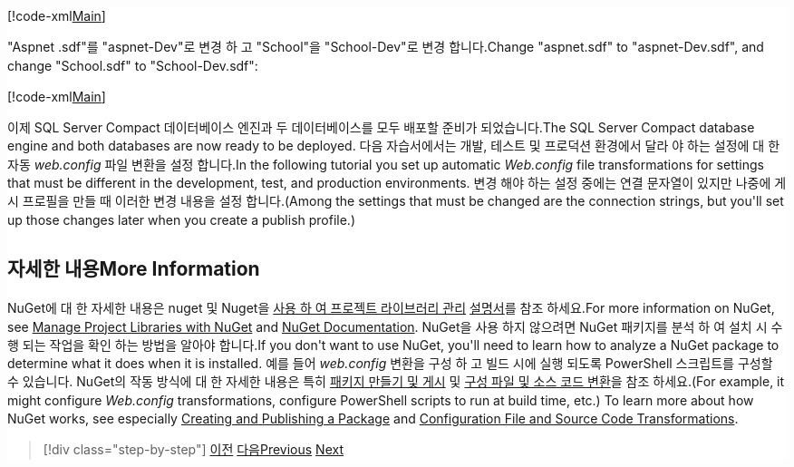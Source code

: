[!code-xml[Main](deployment-to-a-hosting-provider-deploying-sql-server-compact-databases-2-of-12/samples/sample5.xml)]

<span data-ttu-id="d9cf8-285">"Aspnet .sdf"를 "aspnet-Dev"로 변경 하 고 "School"을 "School-Dev"로 변경 합니다.</span><span class="sxs-lookup"><span data-stu-id="d9cf8-285">Change "aspnet.sdf" to "aspnet-Dev.sdf", and change "School.sdf" to "School-Dev.sdf":</span></span>

[!code-xml[Main](deployment-to-a-hosting-provider-deploying-sql-server-compact-databases-2-of-12/samples/sample6.xml?highlight=4-5)]

<span data-ttu-id="d9cf8-286">이제 SQL Server Compact 데이터베이스 엔진과 두 데이터베이스를 모두 배포할 준비가 되었습니다.</span><span class="sxs-lookup"><span data-stu-id="d9cf8-286">The SQL Server Compact database engine and both databases are now ready to be deployed.</span></span> <span data-ttu-id="d9cf8-287">다음 자습서에서는 개발, 테스트 및 프로덕션 환경에서 달라 야 하는 설정에 대 한 자동 *web.config* 파일 변환을 설정 합니다.</span><span class="sxs-lookup"><span data-stu-id="d9cf8-287">In the following tutorial you set up automatic *Web.config* file transformations for settings that must be different in the development, test, and production environments.</span></span> <span data-ttu-id="d9cf8-288">변경 해야 하는 설정 중에는 연결 문자열이 있지만 나중에 게시 프로필을 만들 때 이러한 변경 내용을 설정 합니다.</span><span class="sxs-lookup"><span data-stu-id="d9cf8-288">(Among the settings that must be changed are the connection strings, but you'll set up those changes later when you create a publish profile.)</span></span>

## <a name="more-information"></a><span data-ttu-id="d9cf8-289">자세한 내용</span><span class="sxs-lookup"><span data-stu-id="d9cf8-289">More Information</span></span>

<span data-ttu-id="d9cf8-290">NuGet에 대 한 자세한 내용은 nuget 및 Nuget을 [사용 하 여 프로젝트 라이브러리 관리](https://msdn.microsoft.com/magazine/hh547106.aspx) [설명서](http://docs.nuget.org/docs/start-here/overview)를 참조 하세요.</span><span class="sxs-lookup"><span data-stu-id="d9cf8-290">For more information on NuGet, see [Manage Project Libraries with NuGet](https://msdn.microsoft.com/magazine/hh547106.aspx) and [NuGet Documentation](http://docs.nuget.org/docs/start-here/overview).</span></span> <span data-ttu-id="d9cf8-291">NuGet을 사용 하지 않으려면 NuGet 패키지를 분석 하 여 설치 시 수행 되는 작업을 확인 하는 방법을 알아야 합니다.</span><span class="sxs-lookup"><span data-stu-id="d9cf8-291">If you don't want to use NuGet, you'll need to learn how to analyze a NuGet package to determine what it does when it is installed.</span></span> <span data-ttu-id="d9cf8-292">예를 들어 *web.config* 변환을 구성 하 고 빌드 시에 실행 되도록 PowerShell 스크립트를 구성할 수 있습니다. NuGet의 작동 방식에 대 한 자세한 내용은 특히 [패키지 만들기 및 게시](http://docs.nuget.org/docs/creating-packages/creating-and-publishing-a-package) 및 [구성 파일 및 소스 코드 변환](http://docs.nuget.org/docs/creating-packages/configuration-file-and-source-code-transformations)을 참조 하세요.</span><span class="sxs-lookup"><span data-stu-id="d9cf8-292">(For example, it might configure *Web.config* transformations, configure PowerShell scripts to run at build time, etc.) To learn more about how NuGet works, see especially [Creating and Publishing a Package](http://docs.nuget.org/docs/creating-packages/creating-and-publishing-a-package) and [Configuration File and Source Code Transformations](http://docs.nuget.org/docs/creating-packages/configuration-file-and-source-code-transformations).</span></span>

> [!div class="step-by-step"]
> <span data-ttu-id="d9cf8-293">[이전](deployment-to-a-hosting-provider-introduction-1-of-12.md)
> [다음](deployment-to-a-hosting-provider-web-config-file-transformations-3-of-12.md)</span><span class="sxs-lookup"><span data-stu-id="d9cf8-293">[Previous](deployment-to-a-hosting-provider-introduction-1-of-12.md)
[Next](deployment-to-a-hosting-provider-web-config-file-transformations-3-of-12.md)</span></span>
